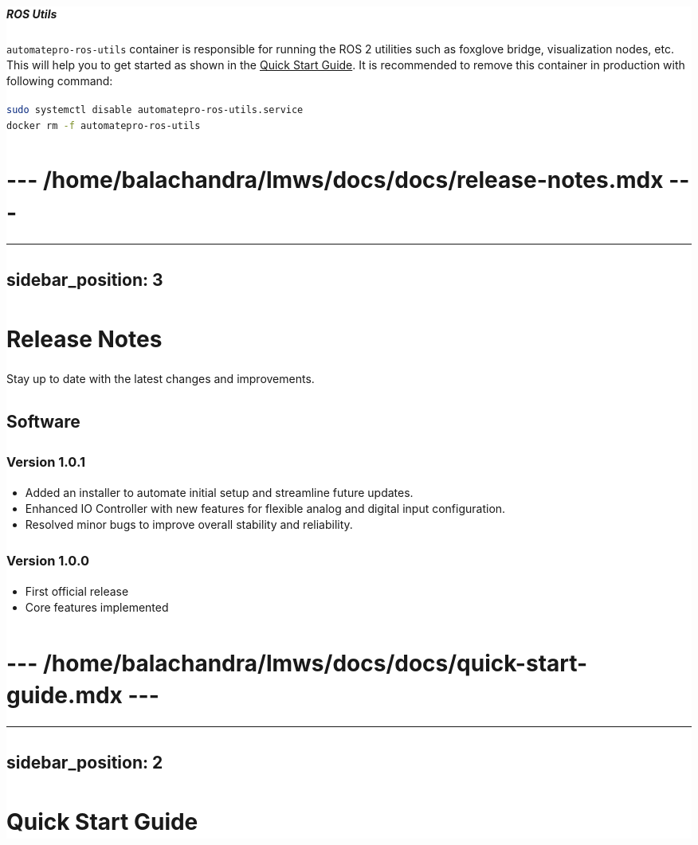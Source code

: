 ##### ROS Utils
`automatepro-ros-utils` container is responsible for running the ROS 2 utilities such as foxglove bridge, visualization nodes, etc.
This will help you to get started as shown in the [Quick Start Guide](./quick-start-guide.mdx). It is recommended to remove this container in production with following command:
```bash
sudo systemctl disable automatepro-ros-utils.service
docker rm -f automatepro-ros-utils
```










# --- /home/balachandra/lmws/docs/docs/release-notes.mdx ---

---
sidebar_position: 3
---

# Release Notes

Stay up to date with the latest changes and improvements.

## Software

### Version 1.0.1
- Added an installer to automate initial setup and streamline future updates.
- Enhanced IO Controller with new features for flexible analog and digital input configuration.
- Resolved minor bugs to improve overall stability and reliability.

### Version 1.0.0
- First official release
- Core features implemented

# --- /home/balachandra/lmws/docs/docs/quick-start-guide.mdx ---

---
sidebar_position: 2
---

# Quick Start Guide
